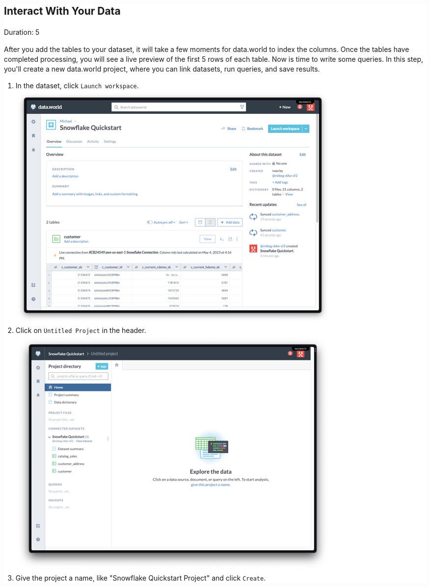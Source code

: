 

## Interact With Your Data

Duration: 5

After you add the tables to your dataset, it will take a few moments for data.world to index the columns. Once the tables have completed processing, you will see a live preview of the first 5 rows of each table. Now is time to write some queries. In this step, you'll create a new data.world project, where you can link datasets, run queries, and save results.


1. In the dataset, click `Launch workspace`.
    ![6-1](assets/6-1-ddw-dataset-with-data-med.png)
2. Click on `Untitled Project` in the header.
    ![6-2](assets/6-2-ddw-workspace-first-view-med.png)
3. Give the project a name, like "Snowflake Quickstart Project" and click `Create`.